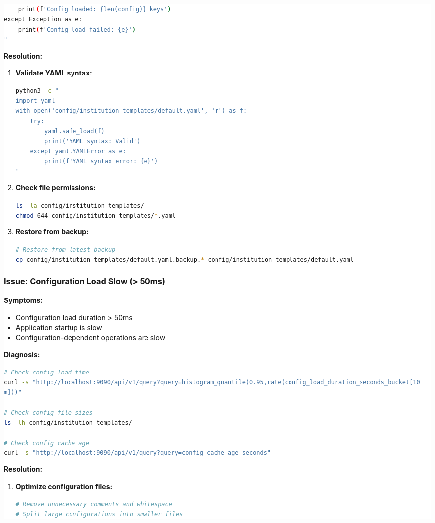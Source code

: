 ```bash
    print(f'Config loaded: {len(config)} keys')
except Exception as e:
    print(f'Config load failed: {e}')
"
```

**Resolution:**
1. **Validate YAML syntax:**
   ```bash
   python3 -c "
   import yaml
   with open('config/institution_templates/default.yaml', 'r') as f:
       try:
           yaml.safe_load(f)
           print('YAML syntax: Valid')
       except yaml.YAMLError as e:
           print(f'YAML syntax error: {e}')
   "
   ```

2. **Check file permissions:**
   ```bash
   ls -la config/institution_templates/
   chmod 644 config/institution_templates/*.yaml
   ```

3. **Restore from backup:**
   ```bash
   # Restore from latest backup
   cp config/institution_templates/default.yaml.backup.* config/institution_templates/default.yaml
   ```

### Issue: Configuration Load Slow (> 50ms)

**Symptoms:**
- Configuration load duration > 50ms
- Application startup is slow
- Configuration-dependent operations are slow

**Diagnosis:**
```bash
# Check config load time
curl -s "http://localhost:9090/api/v1/query?query=histogram_quantile(0.95,rate(config_load_duration_seconds_bucket[10m]))"

# Check config file sizes
ls -lh config/institution_templates/

# Check config cache age
curl -s "http://localhost:9090/api/v1/query?query=config_cache_age_seconds"
```

**Resolution:**
1. **Optimize configuration files:**
   ```bash
   # Remove unnecessary comments and whitespace
   # Split large configurations into smaller files
   ```
